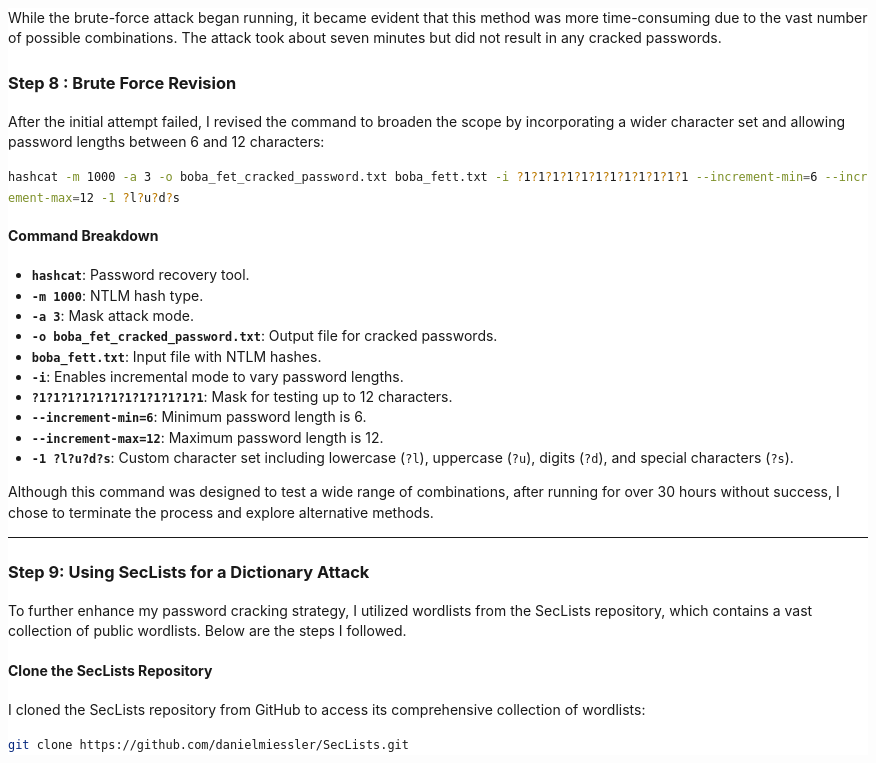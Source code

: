 While the brute-force attack began running, it became evident that this method was more time-consuming due to the vast number of possible combinations. The attack took about seven minutes but did not result in any cracked passwords.

### Step 8 : Brute Force Revision

After the initial attempt failed, I revised the command to broaden the scope by incorporating a wider character set and allowing password lengths between 6 and 12 characters:

```bash
hashcat -m 1000 -a 3 -o boba_fet_cracked_password.txt boba_fett.txt -i ?1?1?1?1?1?1?1?1?1?1?1?1 --increment-min=6 --increment-max=12 -1 ?l?u?d?s
```

#### Command Breakdown

- **`hashcat`**: Password recovery tool.
- **`-m 1000`**: NTLM hash type.
- **`-a 3`**: Mask attack mode.
- **`-o boba_fet_cracked_password.txt`**: Output file for cracked passwords.
- **`boba_fett.txt`**: Input file with NTLM hashes.
- **`-i`**: Enables incremental mode to vary password lengths.
- **`?1?1?1?1?1?1?1?1?1?1?1?1`**: Mask for testing up to 12 characters.
- **`--increment-min=6`**: Minimum password length is 6.
- **`--increment-max=12`**: Maximum password length is 12.
- **`-1 ?l?u?d?s`**: Custom character set including lowercase (`?l`), uppercase (`?u`), digits (`?d`), and special characters (`?s`).

Although this command was designed to test a wide range of combinations, after running for over 30 hours without success, I chose to terminate the process and explore alternative methods.

---

### **Step 9: Using SecLists for a Dictionary Attack**

To further enhance my password cracking strategy, I utilized wordlists from the SecLists repository, which contains a vast collection of public wordlists. Below are the steps I followed.

#### Clone the SecLists Repository

I cloned the SecLists repository from GitHub to access its comprehensive collection of wordlists:

```bash
git clone https://github.com/danielmiessler/SecLists.git
```

